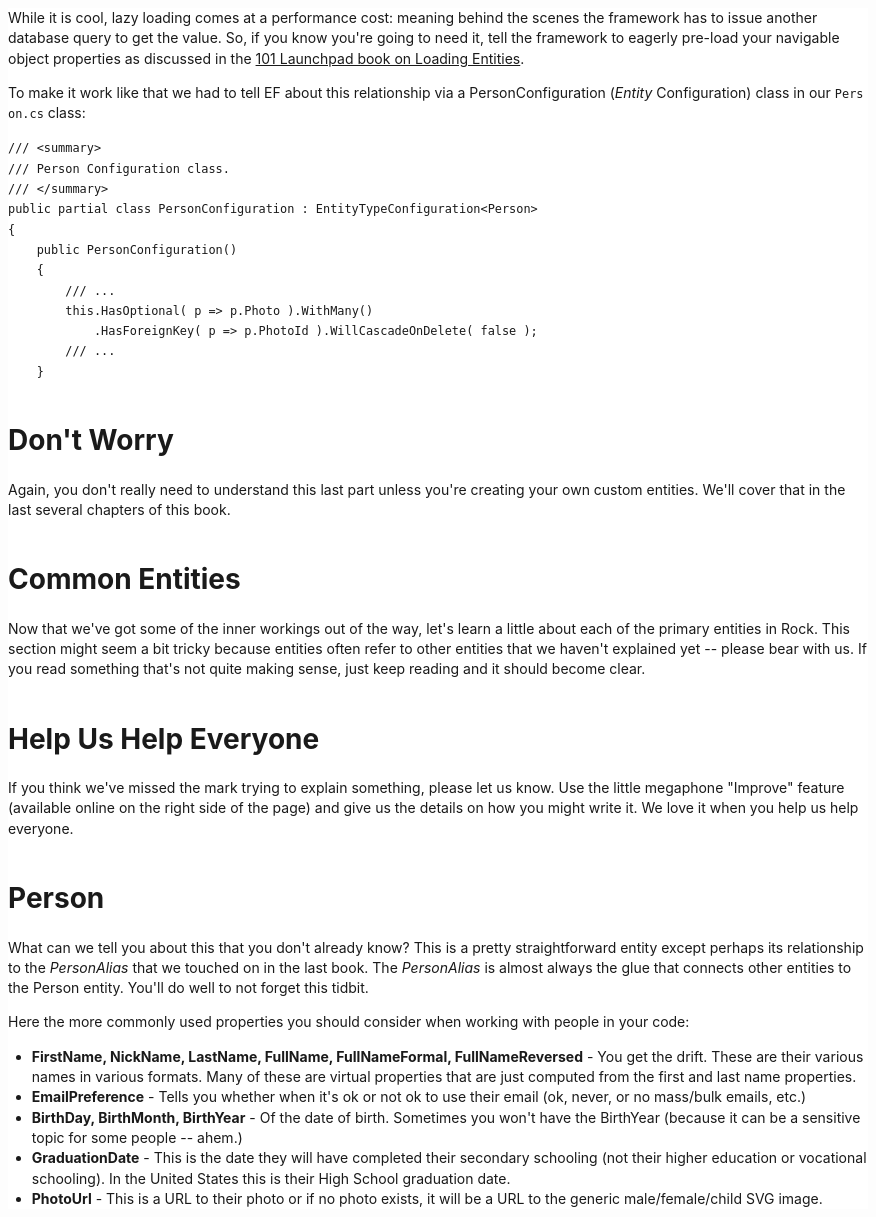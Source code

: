 While it is cool, lazy loading comes at a performance cost: meaning behind the scenes the framework has to issue another database query to get the value. So, if you know you're going to need it, tell the framework to eagerly pre-load your navigable object properties as discussed in the [101 Launchpad book on Loading Entities](http://www.rockrms.com/Rock/BookContent/16#eagerloadingproperties).

To make it work like that we had to tell EF about this relationship via a PersonConfiguration (_Entity_ Configuration) class in our `Person.cs` class:

```
/// <summary>
/// Person Configuration class.
/// </summary>
public partial class PersonConfiguration : EntityTypeConfiguration<Person>
{
    public PersonConfiguration()
    {
        /// ...
        this.HasOptional( p => p.Photo ).WithMany()
            .HasForeignKey( p => p.PhotoId ).WillCascadeOnDelete( false );
        /// ...
    }

```

Don't Worry
===========

Again, you don't really need to understand this last part unless you're creating your own custom entities. We'll cover that in the last several chapters of this book.

[](#commonentities)Common Entities
==================================

Now that we've got some of the inner workings out of the way, let's learn a little about each of the primary entities in Rock. This section might seem a bit tricky because entities often refer to other entities that we haven't explained yet -- please bear with us. If you read something that's not quite making sense, just keep reading and it should become clear.

Help Us Help Everyone
=====================

If you think we've missed the mark trying to explain something, please let us know. Use the little megaphone "Improve" feature (available online on the right side of the page) and give us the details on how you might write it. We love it when you help us help everyone.

[](#person)Person
=================

What can we tell you about this that you don't already know? This is a pretty straightforward entity except perhaps its relationship to the _PersonAlias_ that we touched on in the last book. The _PersonAlias_ is almost always the glue that connects other entities to the Person entity. You'll do well to not forget this tidbit.

Here the more commonly used properties you should consider when working with people in your code:

*   **FirstName, NickName, LastName, FullName, FullNameFormal, FullNameReversed** - You get the drift. These are their various names in various formats. Many of these are virtual properties that are just computed from the first and last name properties.
*   **EmailPreference** - Tells you whether when it's ok or not ok to use their email (ok, never, or no mass/bulk emails, etc.)
*   **BirthDay, BirthMonth, BirthYear** - Of the date of birth. Sometimes you won't have the BirthYear (because it can be a sensitive topic for some people -- ahem.)
*   **GraduationDate** - This is the date they will have completed their secondary schooling (not their higher education or vocational schooling). In the United States this is their High School graduation date.
*   **PhotoUrl** - This is a URL to their photo or if no photo exists, it will be a URL to the generic male/female/child SVG image.